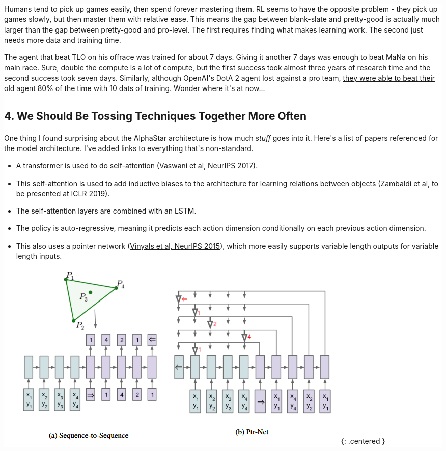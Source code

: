 Humans tend to pick up games easily, then spend forever mastering them. RL seems
to have the opposite problem - they pick up games slowly, but then master them
with relative ease.
This means the gap between blank-slate and
pretty-good is actually much larger than the gap between pretty-good and
pro-level. The first requires finding what makes learning work. The second just
needs more data and training time.

The agent that beat TLO on his offrace was trained for about 7 days. Giving
it another 7 days was enough to beat MaNa on his main race. Sure, double the
compute is a lot of compute, but the first success took almost three years of
research time and the second success took seven days. Similarly, although
OpenAI's DotA 2 agent lost against a pro team,
[they were able to beat their old agent 80% of the time with 10 dats of
training. Wonder where it's at now...](https://twitter.com/openai/status/1037765547427954688?lang=en)


## 4. We Should Be Tossing Techniques Together More Often

One thing I found surprising about the AlphaStar architecture is how much
*stuff* goes into it. Here's a list of papers referenced for the model
architecture. I've added links to everything that's non-standard.

* A transformer is used to do self-attention ([Vaswani et al, NeurIPS 2017](https://papers.nips.cc/paper/7181-attention-is-all-you-need.pdf)).
* This self-attention is used to add inductive biases to the architecture for
  learning relations between objects ([Zambaldi et al, to be presented at ICLR
  2019](https://openreview.net/forum?id=HkxaFoC9KQ)).
* The self-attention layers are combined with an LSTM.
* The policy is auto-regressive, meaning it predicts each action dimension
  conditionally on each previous action dimension.
* This also uses a pointer network ([Vinyals et al, NeurIPS 2015](https://papers.nips.cc/paper/5866-pointer-networks.pdf)),
  which more easily supports variable length outputs for variable length inputs.

    ![PointerNet diagram](/public/alphastar/pointer.png)
    {: .centered }
  